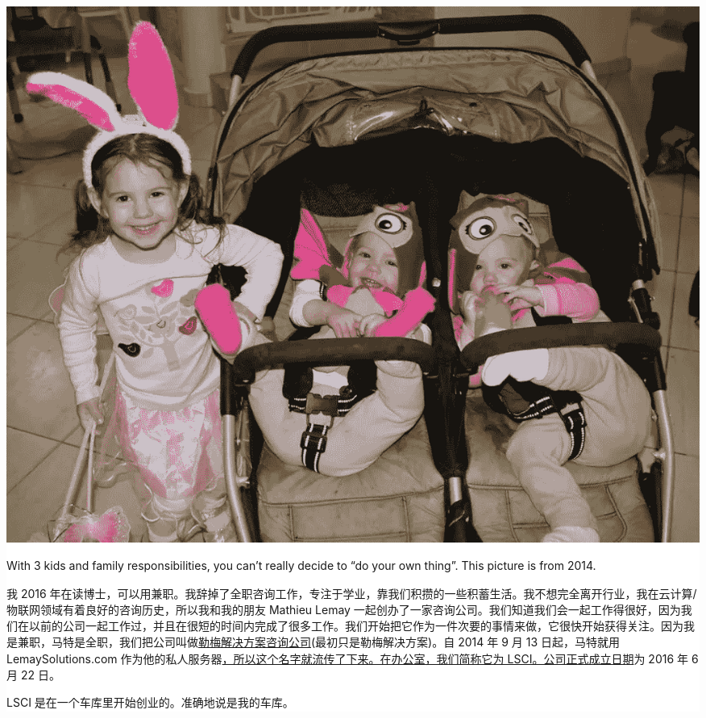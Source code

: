 ![](img/d436704491266a5aea187593a0ec4882.png)

With 3 kids and family responsibilities, you can’t really decide to “do your own thing”. This picture is from 2014.

我 2016 年在读博士，可以用兼职。我辞掉了全职咨询工作，专注于学业，靠我们积攒的一些积蓄生活。我不想完全离开行业，我在云计算/物联网领域有着良好的咨询历史，所以我和我的朋友 Mathieu Lemay 一起创办了一家咨询公司。我们知道我们会一起工作得很好，因为我们在以前的公司一起工作过，并且在很短的时间内完成了很多工作。我们开始把它作为一件次要的事情来做，它很快开始获得关注。因为我是兼职，马特是全职，我们把公司叫做[勒梅解决方案咨询公司](http://lsci.io)(最初只是勒梅解决方案)。自 2014 年 9 月 13 日起，马特就用 LemaySolutions.com 作为他的私人服务器[，所以这个名字就流传了下来。在办公室，我们简称它为 LSCI。公司正式成立日期](https://whois.icann.org/en/lookup?name=lemaysolutions.com)为 2016 年 6 月 22 日。

LSCI 是在一个车库里开始创业的。准确地说是我的车库。
